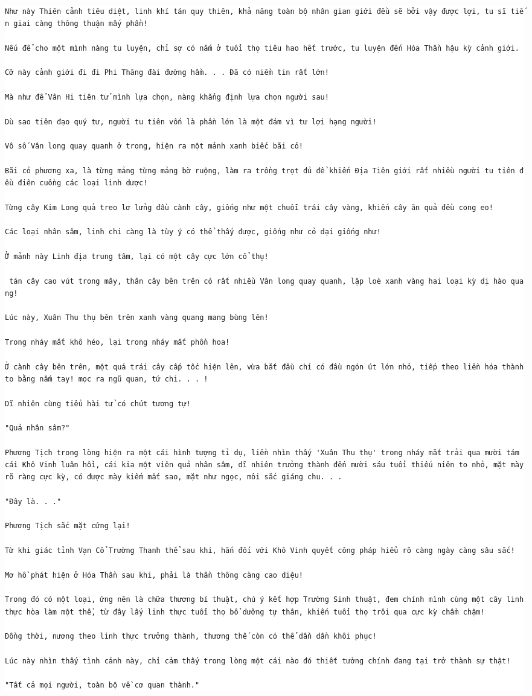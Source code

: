 	Như này Thiên cảnh tiêu diệt, linh khí tán quy thiên, khả năng toàn bộ nhân gian giới đều sẽ bởi vậy được lợi, tu sĩ tiến giai càng thông thuận mấy phần!

	Nếu để cho một mình nàng tu luyện, chỉ sợ có nắm ở tuổi thọ tiêu hao hết trước, tu luyện đến Hóa Thần hậu kỳ cảnh giới.

	Cỡ này cảnh giới đi đi Phi Thăng đài đường hầm. . . Đã có niềm tin rất lớn!

	Mà như để Vân Hi tiên tử mình lựa chọn, nàng khẳng định lựa chọn người sau!

	Dù sao tiên đạo quý tư, người tu tiên vốn là phần lớn là một đám vì tư lợi hạng người!

	Vô số Vân long quay quanh ở trong, hiện ra một mảnh xanh biếc bãi cỏ!

	Bãi cỏ phương xa, là từng mảng từng mảng bờ ruộng, làm ra trồng trọt đủ để khiến Địa Tiên giới rất nhiều người tu tiên đều điên cuồng các loại linh dược!

	Từng cây Kim Long quả treo lơ lửng đầu cành cây, giống như một chuỗi trái cây vàng, khiến cây ăn quả đều cong eo!

	Các loại nhân sâm, linh chi càng là tùy ý có thể thấy được, giống như cỏ dại giống như!

	Ở mảnh này Linh địa trung tâm, lại có một cây cực lớn cổ thụ!

	 tán cây cao vút trong mây, thân cây bên trên có rất nhiều Vân long quay quanh, lập loè xanh vàng hai loại kỳ dị hào quang!

	Lúc này, Xuân Thu thụ bên trên xanh vàng quang mang bùng lên!

	Trong nháy mắt khô héo, lại trong nháy mắt phồn hoa!

	Ở cành cây bên trên, một quả trái cây cấp tốc hiện lên, vừa bắt đầu chỉ có đầu ngón út lớn nhỏ, tiếp theo liền hóa thành to bằng nắm tay! mọc ra ngũ quan, tứ chi. . . !

	Dĩ nhiên cùng tiểu hài tử có chút tương tự!

	"Quả nhân sâm?"

	Phương Tịch trong lòng hiện ra một cái hình tượng tỉ dụ, liền nhìn thấy 'Xuân Thu thụ' trong nháy mắt trải qua mười tám cái Khô Vinh luân hồi, cái kia một viên quả nhân sâm, dĩ nhiên trưởng thành đến mười sáu tuổi thiếu niên to nhỏ, mặt mày rõ ràng cực kỳ, có được mày kiếm mắt sao, mặt như ngọc, môi sắc giáng chu. . .

	"Đây là. . ."

	Phương Tịch sắc mặt cứng lại!

	Từ khi giác tỉnh Vạn Cổ Trường Thanh thể sau khi, hắn đối với Khô Vinh quyết công pháp hiểu rõ càng ngày càng sâu sắc!

	Mơ hồ phát hiện ở Hóa Thần sau khi, phải là thần thông càng cao diệu!

	Trong đó có một loại, ứng nên là chữa thương bí thuật, chú ý kết hợp Trường Sinh thuật, đem chính mình cùng một cây linh thực hòa làm một thể, từ đây lấy linh thực tuổi thọ bổ dưỡng tự thân, khiến tuổi thọ trôi qua cực kỳ chầm chậm!

	Đồng thời, nương theo linh thực trưởng thành, thương thế còn có thể dần dần khôi phục!

	Lúc này nhìn thấy tình cảnh này, chỉ cảm thấy trong lòng một cái nào đó thiết tưởng chính đang tại trở thành sự thật!

	"Tất cả mọi người, toàn bộ về cơ quan thành."
